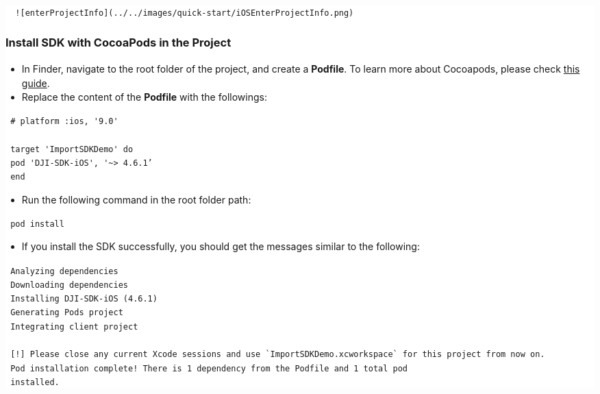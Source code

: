       ![enterProjectInfo](../../images/quick-start/iOSEnterProjectInfo.png)

### Install SDK with CocoaPods in the Project

   * In Finder, navigate to the root folder of the project, and create a **Podfile**. To learn more about Cocoapods, please check [this guide](https://guides.cocoapods.org/using/getting-started.html#getting-started).
   * Replace the content of the **Podfile** with the followings:

   ~~~
    # platform :ios, '9.0'

    target 'ImportSDKDemo' do
    pod 'DJI-SDK-iOS', '~> 4.6.1’
    end
   ~~~

   * Run the following command in the root folder path:

   ~~~
    pod install
   ~~~

   * If you install the SDK successfully, you should get the messages similar to the following:

   ~~~
    Analyzing dependencies
    Downloading dependencies
    Installing DJI-SDK-iOS (4.6.1)
    Generating Pods project
    Integrating client project

    [!] Please close any current Xcode sessions and use `ImportSDKDemo.xcworkspace` for this project from now on.
    Pod installation complete! There is 1 dependency from the Podfile and 1 total pod
    installed.
   ~~~
